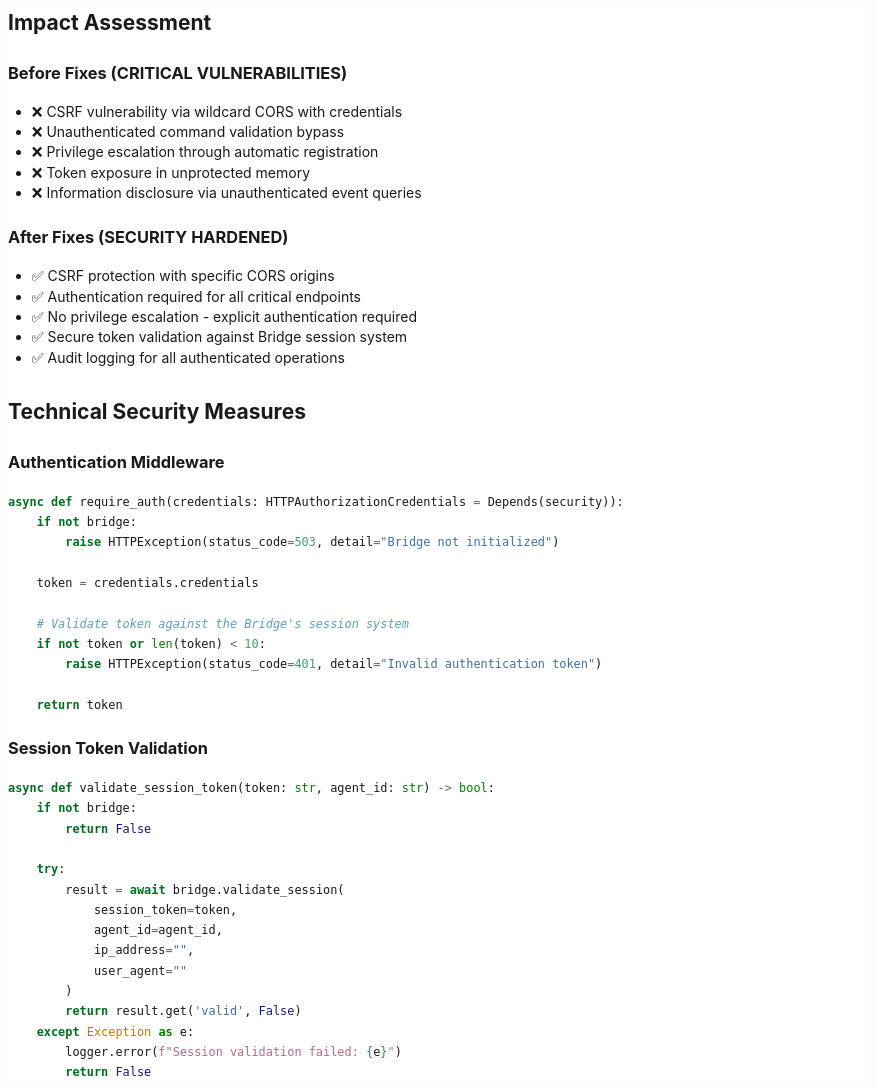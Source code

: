 ## Impact Assessment

### Before Fixes (CRITICAL VULNERABILITIES)
- ❌ CSRF vulnerability via wildcard CORS with credentials
- ❌ Unauthenticated command validation bypass
- ❌ Privilege escalation through automatic registration
- ❌ Token exposure in unprotected memory
- ❌ Information disclosure via unauthenticated event queries

### After Fixes (SECURITY HARDENED)
- ✅ CSRF protection with specific CORS origins
- ✅ Authentication required for all critical endpoints
- ✅ No privilege escalation - explicit authentication required
- ✅ Secure token validation against Bridge session system
- ✅ Audit logging for all authenticated operations

## Technical Security Measures

### Authentication Middleware
```python
async def require_auth(credentials: HTTPAuthorizationCredentials = Depends(security)):
    if not bridge:
        raise HTTPException(status_code=503, detail="Bridge not initialized")
    
    token = credentials.credentials
    
    # Validate token against the Bridge's session system
    if not token or len(token) < 10:
        raise HTTPException(status_code=401, detail="Invalid authentication token")
    
    return token
```

### Session Token Validation
```python
async def validate_session_token(token: str, agent_id: str) -> bool:
    if not bridge:
        return False
    
    try:
        result = await bridge.validate_session(
            session_token=token,
            agent_id=agent_id,
            ip_address="",
            user_agent=""
        )
        return result.get('valid', False)
    except Exception as e:
        logger.error(f"Session validation failed: {e}")
        return False
```

